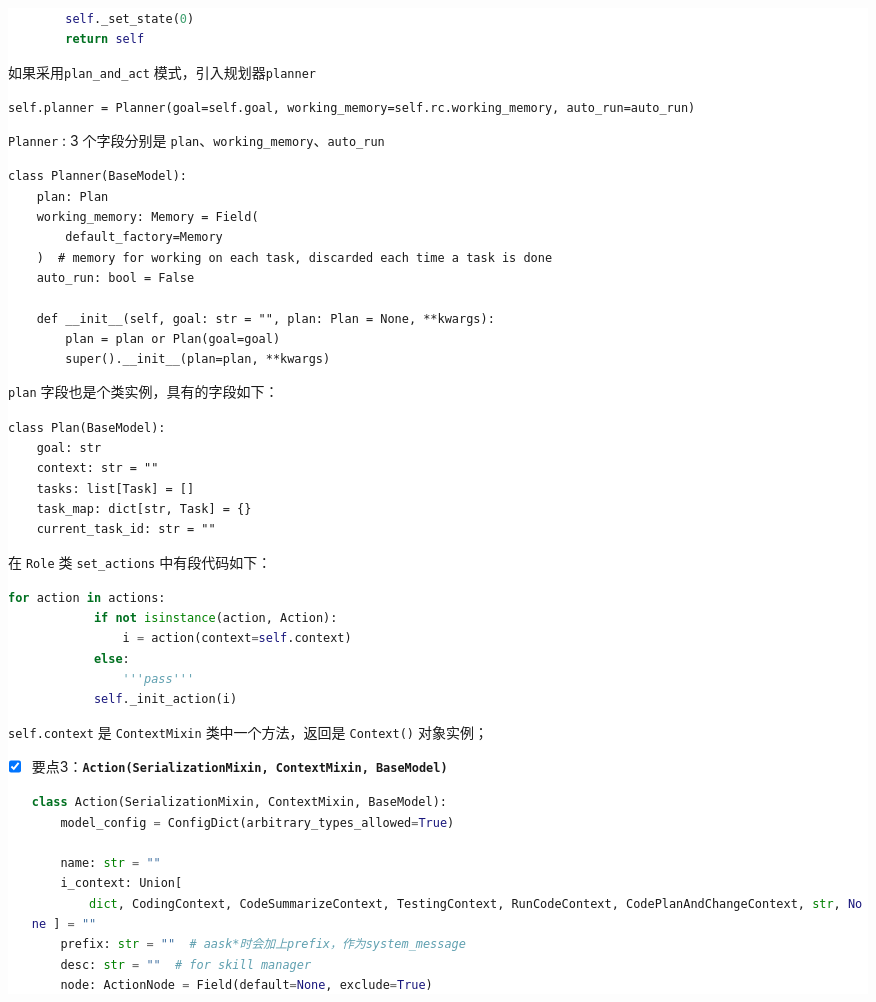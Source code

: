   ```python
          self._set_state(0)
          return self
  ```

  如果采用`plan_and_act` 模式，引入规划器`planner`

  ```
  self.planner = Planner(goal=self.goal, working_memory=self.rc.working_memory, auto_run=auto_run)
  ```

  `Planner`  : 3 个字段分别是 `plan`、`working_memory`、`auto_run`

  ```
  class Planner(BaseModel):
      plan: Plan
      working_memory: Memory = Field(
          default_factory=Memory
      )  # memory for working on each task, discarded each time a task is done
      auto_run: bool = False
  
      def __init__(self, goal: str = "", plan: Plan = None, **kwargs):
          plan = plan or Plan(goal=goal)
          super().__init__(plan=plan, **kwargs)
  ```

  `plan` 字段也是个类实例，具有的字段如下：

  ```
  class Plan(BaseModel):
      goal: str
      context: str = ""
      tasks: list[Task] = []
      task_map: dict[str, Task] = {}
      current_task_id: str = ""
  ```

  在 `Role` 类 `set_actions` 中有段代码如下：

  ```python
  for action in actions:
              if not isinstance(action, Action):
                  i = action(context=self.context)
              else:
                  '''pass'''
              self._init_action(i)
  ```

  `self.context` 是 `ContextMixin` 类中一个方法，返回是 `Context()` 对象实例；

- [x] 要点3：**`Action(SerializationMixin, ContextMixin, BaseModel)`** 

  ```python
  class Action(SerializationMixin, ContextMixin, BaseModel):
      model_config = ConfigDict(arbitrary_types_allowed=True)
  
      name: str = ""
      i_context: Union[
          dict, CodingContext, CodeSummarizeContext, TestingContext, RunCodeContext, CodePlanAndChangeContext, str, None ] = ""
      prefix: str = ""  # aask*时会加上prefix，作为system_message
      desc: str = ""  # for skill manager
      node: ActionNode = Field(default=None, exclude=True)
  ```

